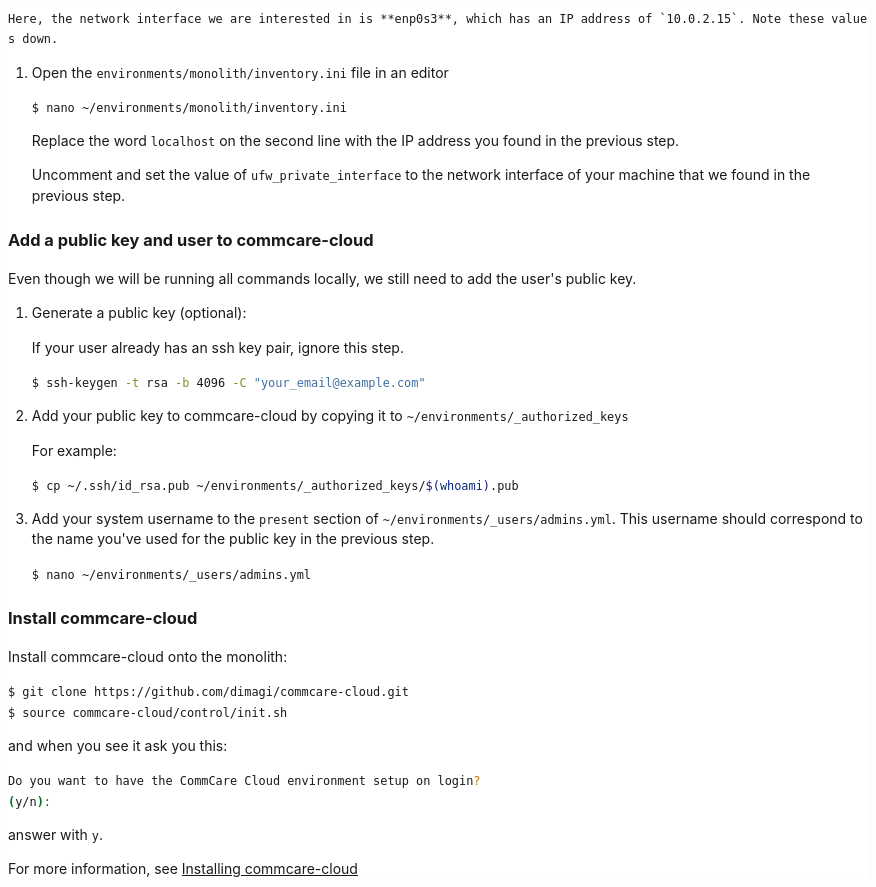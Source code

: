     Here, the network interface we are interested in is **enp0s3**, which has an IP address of `10.0.2.15`. Note these values down.

1. Open the `environments/monolith/inventory.ini` file in an editor

    ``` bash
    $ nano ~/environments/monolith/inventory.ini
    ```

    Replace the word `localhost` on the second line with the IP address you found in the previous step.

    Uncomment and set the value of `ufw_private_interface` to the network interface of your machine that we found in the previous step.


### Add a public key and user to commcare-cloud

Even though we will be running all commands locally, we still need to add the user's public key.

1. Generate a public key (optional):

    If your user already has an ssh key pair, ignore this step.

    ``` bash
    $ ssh-keygen -t rsa -b 4096 -C "your_email@example.com"
    ```

1. Add your public key to commcare-cloud by copying it to `~/environments/_authorized_keys`

    For example:
    ``` bash
    $ cp ~/.ssh/id_rsa.pub ~/environments/_authorized_keys/$(whoami).pub
    ```

1. Add your system username to the `present` section of `~/environments/_users/admins.yml`. This username should correspond to the name you've used for the public key in the previous step.
   
    ``` bash
    $ nano ~/environments/_users/admins.yml
    ```

### Install commcare-cloud

Install commcare-cloud onto the monolith:

```bash
$ git clone https://github.com/dimagi/commcare-cloud.git
$ source commcare-cloud/control/init.sh
```

and when you see it ask you this:

```bash
Do you want to have the CommCare Cloud environment setup on login?
(y/n):
```
answer with `y`.

For more information, see [Installing commcare-cloud](installation.md#step-2)
